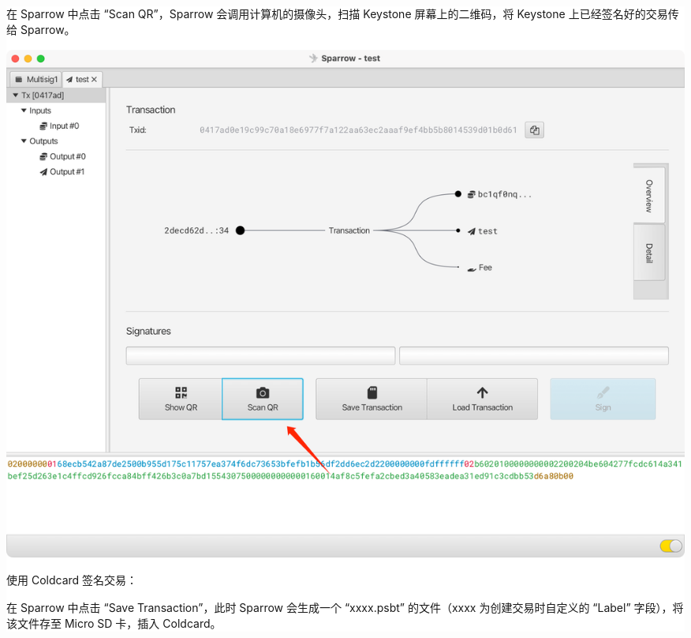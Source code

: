 在 Sparrow 中点击 “Scan QR”，Sparrow 会调用计算机的摄像头，扫描 Keystone 屏幕上的二维码，将 Keystone 上已经签名好的交易传给 Sparrow。

![scan-qr-from-keystone.png](../images/a-guide-for-bitcoin-multi-sig-wallets-by-mi-zeng/scan-qr-from-keystone.png)

使用 Coldcard 签名交易：

在 Sparrow 中点击 “Save Transaction”，此时 Sparrow 会生成一个 “xxxx.psbt” 的文件（xxxx 为创建交易时自定义的 “Label” 字段），将该文件存至 Micro SD 卡，插入 Coldcard。
